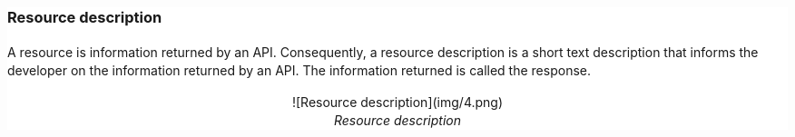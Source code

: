 ### Resource description

A resource is information returned by an API. Consequently, a resource description is a short text description that informs the developer on the information returned by an API. The information returned is called the response.

<figure markdown align="center">
![Resource description](img/4.png)
  <figcaption><i>Resource description</i></figcaption>
</figure>
